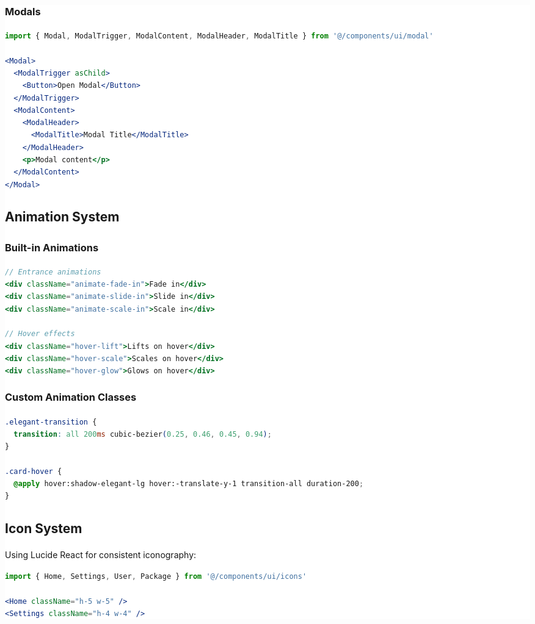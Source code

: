 ### Modals

```jsx
import { Modal, ModalTrigger, ModalContent, ModalHeader, ModalTitle } from '@/components/ui/modal'

<Modal>
  <ModalTrigger asChild>
    <Button>Open Modal</Button>
  </ModalTrigger>
  <ModalContent>
    <ModalHeader>
      <ModalTitle>Modal Title</ModalTitle>
    </ModalHeader>
    <p>Modal content</p>
  </ModalContent>
</Modal>
```

## Animation System

### Built-in Animations
```jsx
// Entrance animations
<div className="animate-fade-in">Fade in</div>
<div className="animate-slide-in">Slide in</div>
<div className="animate-scale-in">Scale in</div>

// Hover effects
<div className="hover-lift">Lifts on hover</div>
<div className="hover-scale">Scales on hover</div>
<div className="hover-glow">Glows on hover</div>
```

### Custom Animation Classes
```css
.elegant-transition {
  transition: all 200ms cubic-bezier(0.25, 0.46, 0.45, 0.94);
}

.card-hover {
  @apply hover:shadow-elegant-lg hover:-translate-y-1 transition-all duration-200;
}
```

## Icon System

Using Lucide React for consistent iconography:

```jsx
import { Home, Settings, User, Package } from '@/components/ui/icons'

<Home className="h-5 w-5" />
<Settings className="h-4 w-4" />
```

